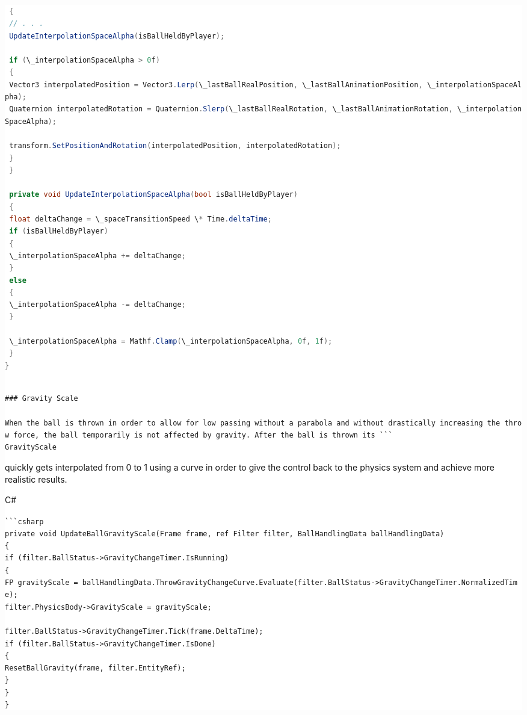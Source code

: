 ```csharp
 {
 // . . .
 UpdateInterpolationSpaceAlpha(isBallHeldByPlayer);

 if (\_interpolationSpaceAlpha > 0f)
 {
 Vector3 interpolatedPosition = Vector3.Lerp(\_lastBallRealPosition, \_lastBallAnimationPosition, \_interpolationSpaceAlpha);
 Quaternion interpolatedRotation = Quaternion.Slerp(\_lastBallRealRotation, \_lastBallAnimationRotation, \_interpolationSpaceAlpha);

 transform.SetPositionAndRotation(interpolatedPosition, interpolatedRotation);
 }
 }

 private void UpdateInterpolationSpaceAlpha(bool isBallHeldByPlayer)
 {
 float deltaChange = \_spaceTransitionSpeed \* Time.deltaTime;
 if (isBallHeldByPlayer)
 {
 \_interpolationSpaceAlpha += deltaChange;
 }
 else
 {
 \_interpolationSpaceAlpha -= deltaChange;
 }

 \_interpolationSpaceAlpha = Mathf.Clamp(\_interpolationSpaceAlpha, 0f, 1f);
 }
}

```

```

### Gravity Scale

When the ball is thrown in order to allow for low passing without a parabola and without drastically increasing the throw force, the ball temporarily is not affected by gravity. After the ball is thrown its ```
GravityScale
```

quickly gets interpolated from 0 to 1 using a curve in order to give the control back to the physics system and achieve more realistic results.

C#

```
```csharp
private void UpdateBallGravityScale(Frame frame, ref Filter filter, BallHandlingData ballHandlingData)
{
if (filter.BallStatus->GravityChangeTimer.IsRunning)
{
FP gravityScale = ballHandlingData.ThrowGravityChangeCurve.Evaluate(filter.BallStatus->GravityChangeTimer.NormalizedTime);
filter.PhysicsBody->GravityScale = gravityScale;

filter.BallStatus->GravityChangeTimer.Tick(frame.DeltaTime);
if (filter.BallStatus->GravityChangeTimer.IsDone)
{
ResetBallGravity(frame, filter.EntityRef);
}
}
}
```